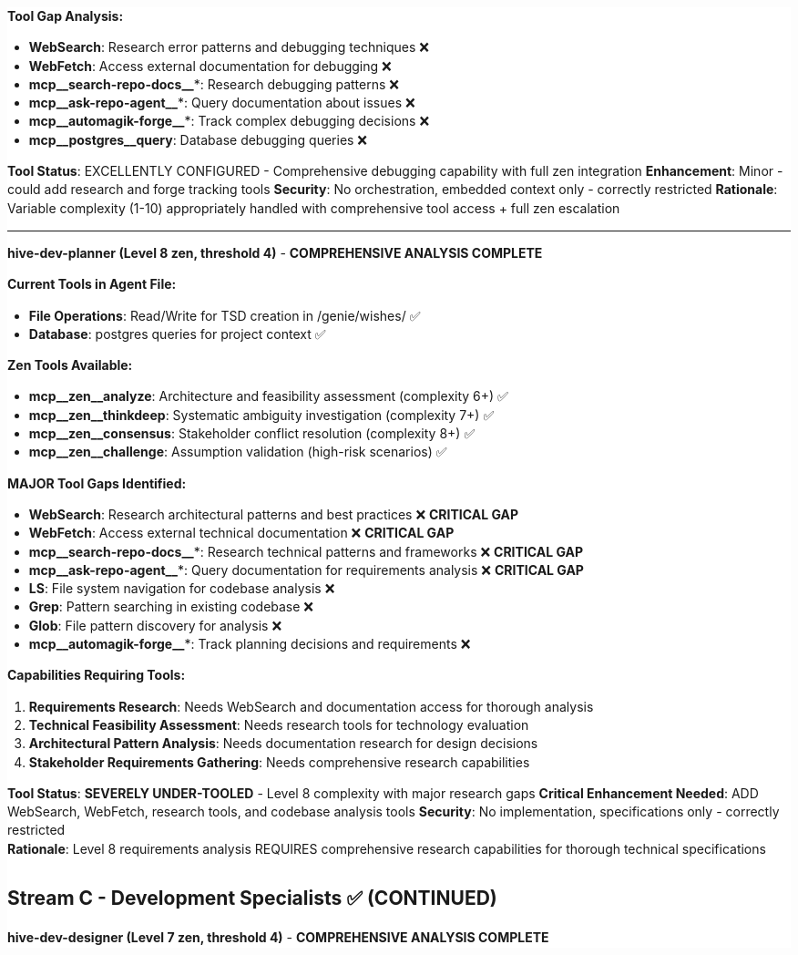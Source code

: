 **Tool Gap Analysis:**
- **WebSearch**: Research error patterns and debugging techniques ❌
- **WebFetch**: Access external documentation for debugging ❌
- **mcp__search-repo-docs__***: Research debugging patterns ❌
- **mcp__ask-repo-agent__***: Query documentation about issues ❌
- **mcp__automagik-forge__***: Track complex debugging decisions ❌
- **mcp__postgres__query**: Database debugging queries ❌

**Tool Status**: EXCELLENTLY CONFIGURED - Comprehensive debugging capability with full zen integration
**Enhancement**: Minor - could add research and forge tracking tools
**Security**: No orchestration, embedded context only - correctly restricted
**Rationale**: Variable complexity (1-10) appropriately handled with comprehensive tool access + full zen escalation

---

**hive-dev-planner (Level 8 zen, threshold 4)** - **COMPREHENSIVE ANALYSIS COMPLETE**

**Current Tools in Agent File:**
- **File Operations**: Read/Write for TSD creation in /genie/wishes/ ✅
- **Database**: postgres queries for project context ✅

**Zen Tools Available:**
- **mcp__zen__analyze**: Architecture and feasibility assessment (complexity 6+) ✅
- **mcp__zen__thinkdeep**: Systematic ambiguity investigation (complexity 7+) ✅
- **mcp__zen__consensus**: Stakeholder conflict resolution (complexity 8+) ✅
- **mcp__zen__challenge**: Assumption validation (high-risk scenarios) ✅

**MAJOR Tool Gaps Identified:**
- **WebSearch**: Research architectural patterns and best practices ❌ **CRITICAL GAP**
- **WebFetch**: Access external technical documentation ❌ **CRITICAL GAP**
- **mcp__search-repo-docs__***: Research technical patterns and frameworks ❌ **CRITICAL GAP**
- **mcp__ask-repo-agent__***: Query documentation for requirements analysis ❌ **CRITICAL GAP**
- **LS**: File system navigation for codebase analysis ❌
- **Grep**: Pattern searching in existing codebase ❌
- **Glob**: File pattern discovery for analysis ❌
- **mcp__automagik-forge__***: Track planning decisions and requirements ❌

**Capabilities Requiring Tools:**
1. **Requirements Research**: Needs WebSearch and documentation access for thorough analysis
2. **Technical Feasibility Assessment**: Needs research tools for technology evaluation
3. **Architectural Pattern Analysis**: Needs documentation research for design decisions
4. **Stakeholder Requirements Gathering**: Needs comprehensive research capabilities

**Tool Status**: **SEVERELY UNDER-TOOLED** - Level 8 complexity with major research gaps
**Critical Enhancement Needed**: ADD WebSearch, WebFetch, research tools, and codebase analysis tools
**Security**: No implementation, specifications only - correctly restricted  
**Rationale**: Level 8 requirements analysis REQUIRES comprehensive research capabilities for thorough technical specifications

## Stream C - Development Specialists ✅ (CONTINUED)
**hive-dev-designer (Level 7 zen, threshold 4)** - **COMPREHENSIVE ANALYSIS COMPLETE**
